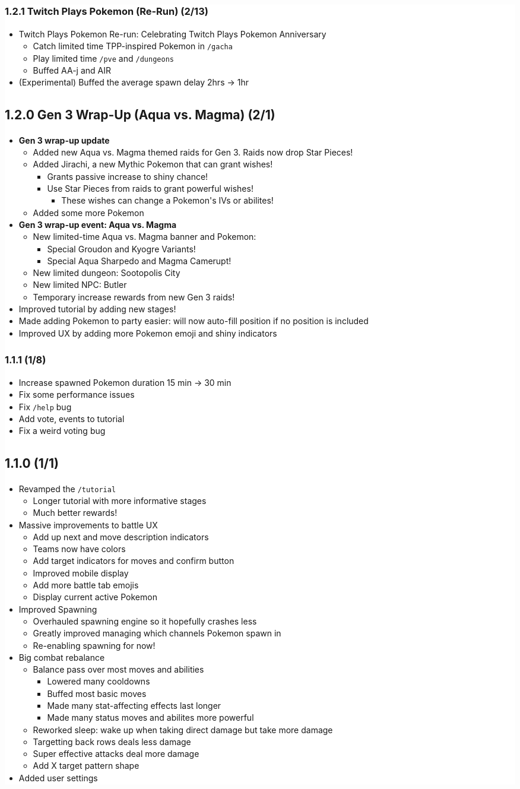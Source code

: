 ### 1.2.1 Twitch Plays Pokemon (Re-Run) (2/13)

- Twitch Plays Pokemon Re-run: Celebrating Twitch Plays Pokemon Anniversary
  - Catch limited time TPP-inspired Pokemon in `/gacha`
  - Play limited time `/pve` and `/dungeons`
  - Buffed AA-j and AIR
- (Experimental) Buffed the average spawn delay 2hrs -> 1hr

## 1.2.0 Gen 3 Wrap-Up (Aqua vs. Magma) (2/1)

- **Gen 3 wrap-up update**
  - Added new Aqua vs. Magma themed raids for Gen 3. Raids now drop Star Pieces!
  - Added Jirachi, a new Mythic Pokemon that can grant wishes!
    - Grants passive increase to shiny chance!
    - Use Star Pieces from raids to grant powerful wishes!
      - These wishes can change a Pokemon's IVs or abilites!
  - Added some more Pokemon
- **Gen 3 wrap-up event: Aqua vs. Magma**
  - New limited-time Aqua vs. Magma banner and Pokemon:
    - Special Groudon and Kyogre Variants!
    - Special Aqua Sharpedo and Magma Camerupt!
  - New limited dungeon: Sootopolis City
  - New limited NPC: Butler
  - Temporary increase rewards from new Gen 3 raids!
- Improved tutorial by adding new stages!
- Made adding Pokemon to party easier: will now auto-fill position if no position is included
- Improved UX by adding more Pokemon emoji and shiny indicators

### 1.1.1 (1/8)

- Increase spawned Pokemon duration 15 min -> 30 min
- Fix some performance issues
- Fix `/help` bug
- Add vote, events to tutorial
- Fix a weird voting bug

## 1.1.0 (1/1)

- Revamped the `/tutorial`
  - Longer tutorial with more informative stages
  - Much better rewards!
- Massive improvements to battle UX
  - Add up next and move description indicators
  - Teams now have colors
  - Add target indicators for moves and confirm button
  - Improved mobile display
  - Add more battle tab emojis
  - Display current active Pokemon
- Improved Spawning
  - Overhauled spawning engine so it hopefully crashes less
  - Greatly improved managing which channels Pokemon spawn in
  - Re-enabling spawning for now!
- Big combat rebalance
  - Balance pass over most moves and abilities
    - Lowered many cooldowns
    - Buffed most basic moves
    - Made many stat-affecting effects last longer
    - Made many status moves and abilites more powerful
  - Reworked sleep: wake up when taking direct damage but take more damage
  - Targetting back rows deals less damage
  - Super effective attacks deal more damage
  - Add X target pattern shape
- Added user settings